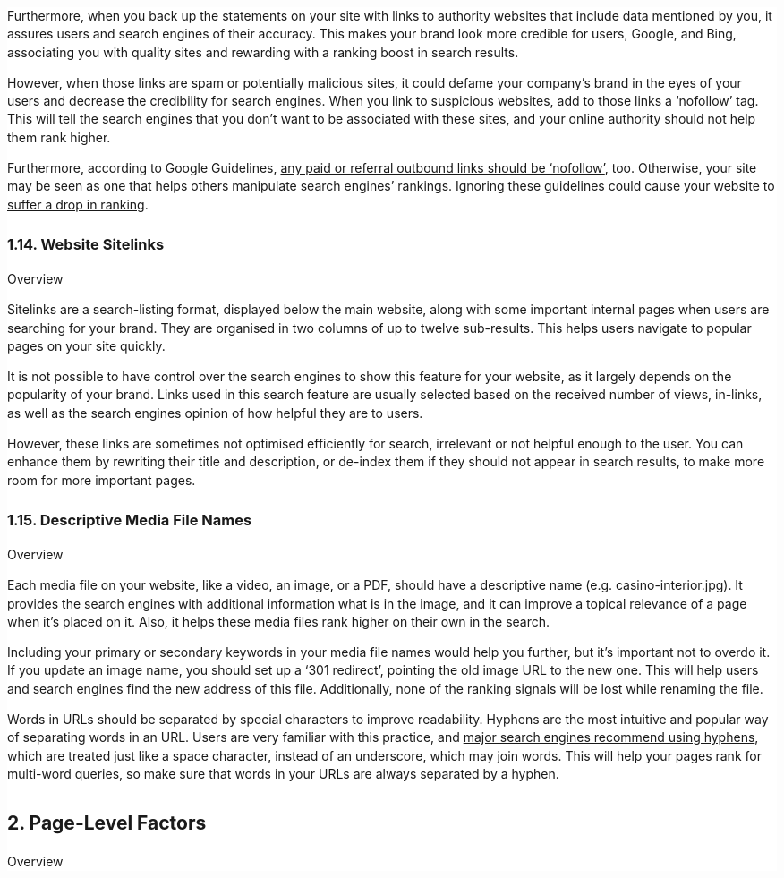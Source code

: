 Furthermore, when you back up the statements on your site with links to authority websites that include data mentioned by you, it assures users and search engines of their accuracy. This makes your brand look more credible for users, Google, and Bing, associating you with quality sites and rewarding with a ranking boost in search results.

However, when those links are spam or potentially malicious sites, it could defame your company’s brand in the eyes of your users and decrease the credibility for search engines. When you link to suspicious websites, add to those links a ‘nofollow’ tag. This will tell the search engines that you don’t want to be associated with these sites, and your online authority should not help them rank higher.

Furthermore, according to Google Guidelines, [any paid or referral outbound links should be ‘nofollow’](https://support.google.com/webmasters/answer/66356), too. Otherwise, your site may be seen as one that helps others manipulate search engines’ rankings. Ignoring these guidelines could [cause your website to suffer a drop in ranking](https://support.google.com/webmasters/answer/2604774?hl=en).

### 1.14. Website Sitelinks
Overview

Sitelinks are a search-listing format, displayed below the main website, along with some important internal pages when users are searching for your brand. They are organised in two columns of up to twelve sub-results. This helps users navigate to popular pages on your site quickly.

It is not possible to have control over the search engines to show this feature for your website, as it largely depends on the popularity of your brand. Links used in this search feature are usually selected based on the received number of views, in-links, as well as the search engines opinion of how helpful they are to users.

However, these links are sometimes not optimised efficiently for search, irrelevant or not helpful enough to the user. You can enhance them by rewriting their title and description, or de-index them if they should not appear in search results, to make more room for more important pages.

### 1.15. Descriptive Media File Names
Overview

Each media file on your website, like a video, an image, or a PDF, should have a descriptive name (e.g. casino-interior.jpg). It provides the search engines with additional information what is in the image, and it can improve a topical relevance of a page when it’s placed on it. Also, it helps these media files rank higher on their own in the search.

Including your primary or secondary keywords in your media file names would help you further, but it’s important not to overdo it. If you update an image name, you should set up a ‘301 redirect’, pointing the old image URL to the new one. This will help users and search engines find the new address of this file. Additionally, none of the ranking signals will be lost while renaming the file.

Words in URLs should be separated by special characters to improve readability. Hyphens are the most intuitive and popular way of separating words in an URL. Users are very familiar with this practice, and [major search engines recommend using hyphens](https://support.google.com/webmasters/answer/76329?hl=en), which are treated just like a space character, instead of an underscore, which may join words. This will help your pages rank for multi-word queries, so make sure that words in your URLs are always separated by a
hyphen.

## 2. Page-Level Factors
Overview
